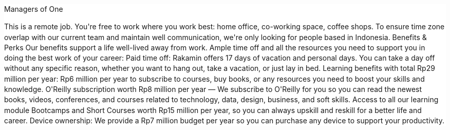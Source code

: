 Managers of One

This is a remote job. You're free to work where you work best: home office, co-working space, coffee shops. To ensure time
zone overlap with our current team and maintain well communication, we're only looking for people based in Indonesia.
Benefits & Perks
Our benefits support a life well-lived away from work. Ample time off and all the resources you need to support you in doing the
best work of your career:
Paid time off: Rakamin offers 17 days of vacation and personal days. You can take a day off without any specific reason,
whether you want to hang out, take a vacation, or just lay in bed.
Learning benefits with total Rp29 million per year:
Rp6 million per year to subscribe to courses, buy books, or any resources you need to boost your skills and knowledge.
O'Reilly subscription worth Rp8 million per year — We subscribe to O'Reilly for you so you can read the newest books,
videos, conferences, and courses related to technology, data, design, business, and soft skills.
Access to all our learning module Bootcamps and Short Courses worth Rp15 million per year, so you can always upskill
and reskill for a better life and career.
Device ownership: We provide a Rp7 million budget per year so you can purchase any device to support your productivity.